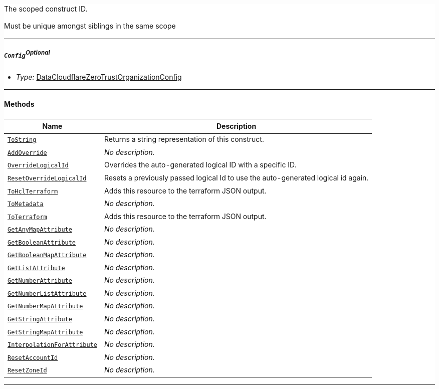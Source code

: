 The scoped construct ID.

Must be unique amongst siblings in the same scope

---

##### `Config`<sup>Optional</sup> <a name="Config" id="@cdktf/provider-cloudflare.dataCloudflareZeroTrustOrganization.DataCloudflareZeroTrustOrganization.Initializer.parameter.config"></a>

- *Type:* <a href="#@cdktf/provider-cloudflare.dataCloudflareZeroTrustOrganization.DataCloudflareZeroTrustOrganizationConfig">DataCloudflareZeroTrustOrganizationConfig</a>

---

#### Methods <a name="Methods" id="Methods"></a>

| **Name** | **Description** |
| --- | --- |
| <code><a href="#@cdktf/provider-cloudflare.dataCloudflareZeroTrustOrganization.DataCloudflareZeroTrustOrganization.toString">ToString</a></code> | Returns a string representation of this construct. |
| <code><a href="#@cdktf/provider-cloudflare.dataCloudflareZeroTrustOrganization.DataCloudflareZeroTrustOrganization.addOverride">AddOverride</a></code> | *No description.* |
| <code><a href="#@cdktf/provider-cloudflare.dataCloudflareZeroTrustOrganization.DataCloudflareZeroTrustOrganization.overrideLogicalId">OverrideLogicalId</a></code> | Overrides the auto-generated logical ID with a specific ID. |
| <code><a href="#@cdktf/provider-cloudflare.dataCloudflareZeroTrustOrganization.DataCloudflareZeroTrustOrganization.resetOverrideLogicalId">ResetOverrideLogicalId</a></code> | Resets a previously passed logical Id to use the auto-generated logical id again. |
| <code><a href="#@cdktf/provider-cloudflare.dataCloudflareZeroTrustOrganization.DataCloudflareZeroTrustOrganization.toHclTerraform">ToHclTerraform</a></code> | Adds this resource to the terraform JSON output. |
| <code><a href="#@cdktf/provider-cloudflare.dataCloudflareZeroTrustOrganization.DataCloudflareZeroTrustOrganization.toMetadata">ToMetadata</a></code> | *No description.* |
| <code><a href="#@cdktf/provider-cloudflare.dataCloudflareZeroTrustOrganization.DataCloudflareZeroTrustOrganization.toTerraform">ToTerraform</a></code> | Adds this resource to the terraform JSON output. |
| <code><a href="#@cdktf/provider-cloudflare.dataCloudflareZeroTrustOrganization.DataCloudflareZeroTrustOrganization.getAnyMapAttribute">GetAnyMapAttribute</a></code> | *No description.* |
| <code><a href="#@cdktf/provider-cloudflare.dataCloudflareZeroTrustOrganization.DataCloudflareZeroTrustOrganization.getBooleanAttribute">GetBooleanAttribute</a></code> | *No description.* |
| <code><a href="#@cdktf/provider-cloudflare.dataCloudflareZeroTrustOrganization.DataCloudflareZeroTrustOrganization.getBooleanMapAttribute">GetBooleanMapAttribute</a></code> | *No description.* |
| <code><a href="#@cdktf/provider-cloudflare.dataCloudflareZeroTrustOrganization.DataCloudflareZeroTrustOrganization.getListAttribute">GetListAttribute</a></code> | *No description.* |
| <code><a href="#@cdktf/provider-cloudflare.dataCloudflareZeroTrustOrganization.DataCloudflareZeroTrustOrganization.getNumberAttribute">GetNumberAttribute</a></code> | *No description.* |
| <code><a href="#@cdktf/provider-cloudflare.dataCloudflareZeroTrustOrganization.DataCloudflareZeroTrustOrganization.getNumberListAttribute">GetNumberListAttribute</a></code> | *No description.* |
| <code><a href="#@cdktf/provider-cloudflare.dataCloudflareZeroTrustOrganization.DataCloudflareZeroTrustOrganization.getNumberMapAttribute">GetNumberMapAttribute</a></code> | *No description.* |
| <code><a href="#@cdktf/provider-cloudflare.dataCloudflareZeroTrustOrganization.DataCloudflareZeroTrustOrganization.getStringAttribute">GetStringAttribute</a></code> | *No description.* |
| <code><a href="#@cdktf/provider-cloudflare.dataCloudflareZeroTrustOrganization.DataCloudflareZeroTrustOrganization.getStringMapAttribute">GetStringMapAttribute</a></code> | *No description.* |
| <code><a href="#@cdktf/provider-cloudflare.dataCloudflareZeroTrustOrganization.DataCloudflareZeroTrustOrganization.interpolationForAttribute">InterpolationForAttribute</a></code> | *No description.* |
| <code><a href="#@cdktf/provider-cloudflare.dataCloudflareZeroTrustOrganization.DataCloudflareZeroTrustOrganization.resetAccountId">ResetAccountId</a></code> | *No description.* |
| <code><a href="#@cdktf/provider-cloudflare.dataCloudflareZeroTrustOrganization.DataCloudflareZeroTrustOrganization.resetZoneId">ResetZoneId</a></code> | *No description.* |

---